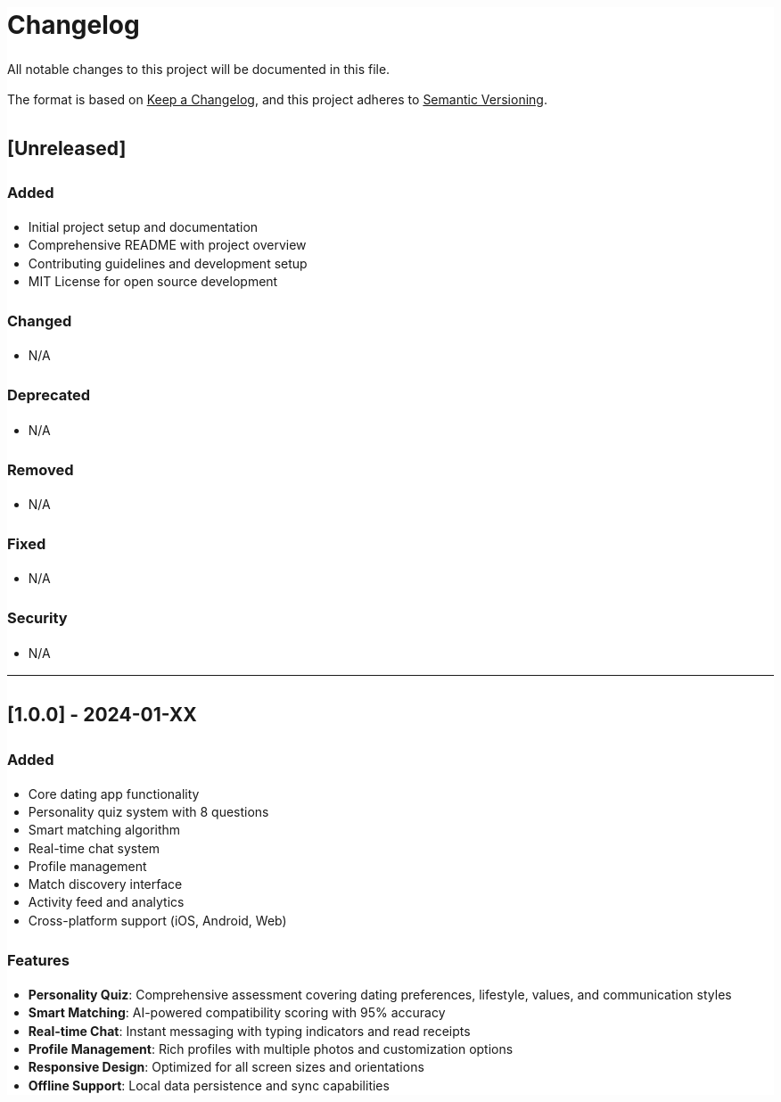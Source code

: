 # Changelog

All notable changes to this project will be documented in this file.

The format is based on [Keep a Changelog](https://keepachangelog.com/en/1.0.0/),
and this project adheres to [Semantic Versioning](https://semver.org/spec/v2.0.0.html).

## [Unreleased]

### Added
- Initial project setup and documentation
- Comprehensive README with project overview
- Contributing guidelines and development setup
- MIT License for open source development

### Changed
- N/A

### Deprecated
- N/A

### Removed
- N/A

### Fixed
- N/A

### Security
- N/A

---

## [1.0.0] - 2024-01-XX

### Added
- Core dating app functionality
- Personality quiz system with 8 questions
- Smart matching algorithm
- Real-time chat system
- Profile management
- Match discovery interface
- Activity feed and analytics
- Cross-platform support (iOS, Android, Web)

### Features
- **Personality Quiz**: Comprehensive assessment covering dating preferences, lifestyle, values, and communication styles
- **Smart Matching**: AI-powered compatibility scoring with 95% accuracy
- **Real-time Chat**: Instant messaging with typing indicators and read receipts
- **Profile Management**: Rich profiles with multiple photos and customization options
- **Responsive Design**: Optimized for all screen sizes and orientations
- **Offline Support**: Local data persistence and sync capabilities
